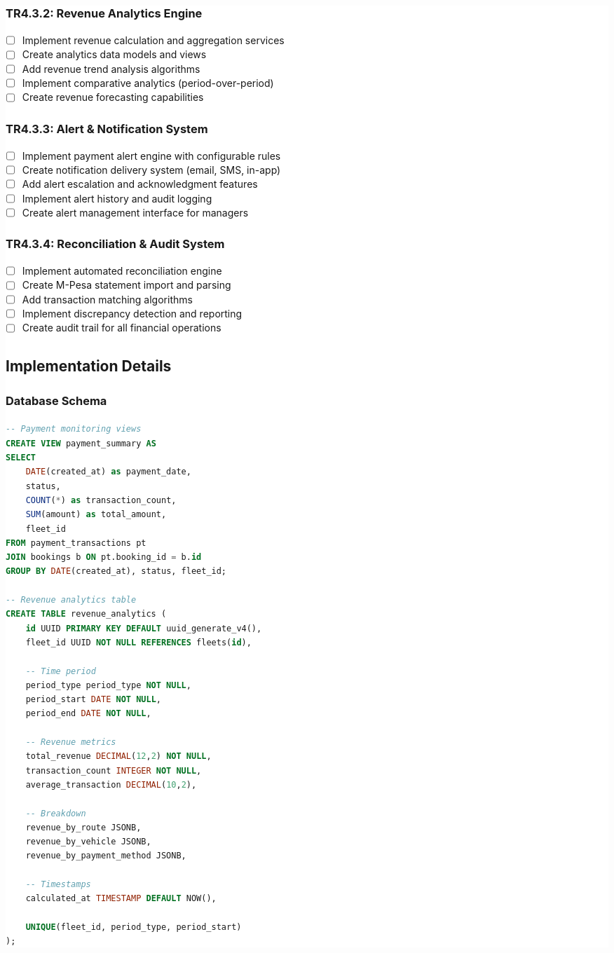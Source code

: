 ### TR4.3.2: Revenue Analytics Engine
- [ ] Implement revenue calculation and aggregation services
- [ ] Create analytics data models and views
- [ ] Add revenue trend analysis algorithms
- [ ] Implement comparative analytics (period-over-period)
- [ ] Create revenue forecasting capabilities

### TR4.3.3: Alert & Notification System
- [ ] Implement payment alert engine with configurable rules
- [ ] Create notification delivery system (email, SMS, in-app)
- [ ] Add alert escalation and acknowledgment features
- [ ] Implement alert history and audit logging
- [ ] Create alert management interface for managers

### TR4.3.4: Reconciliation & Audit System
- [ ] Implement automated reconciliation engine
- [ ] Create M-Pesa statement import and parsing
- [ ] Add transaction matching algorithms
- [ ] Implement discrepancy detection and reporting
- [ ] Create audit trail for all financial operations

## Implementation Details

### Database Schema
```sql
-- Payment monitoring views
CREATE VIEW payment_summary AS
SELECT 
    DATE(created_at) as payment_date,
    status,
    COUNT(*) as transaction_count,
    SUM(amount) as total_amount,
    fleet_id
FROM payment_transactions pt
JOIN bookings b ON pt.booking_id = b.id
GROUP BY DATE(created_at), status, fleet_id;

-- Revenue analytics table
CREATE TABLE revenue_analytics (
    id UUID PRIMARY KEY DEFAULT uuid_generate_v4(),
    fleet_id UUID NOT NULL REFERENCES fleets(id),
    
    -- Time period
    period_type period_type NOT NULL,
    period_start DATE NOT NULL,
    period_end DATE NOT NULL,
    
    -- Revenue metrics
    total_revenue DECIMAL(12,2) NOT NULL,
    transaction_count INTEGER NOT NULL,
    average_transaction DECIMAL(10,2),
    
    -- Breakdown
    revenue_by_route JSONB,
    revenue_by_vehicle JSONB,
    revenue_by_payment_method JSONB,
    
    -- Timestamps
    calculated_at TIMESTAMP DEFAULT NOW(),
    
    UNIQUE(fleet_id, period_type, period_start)
);
```